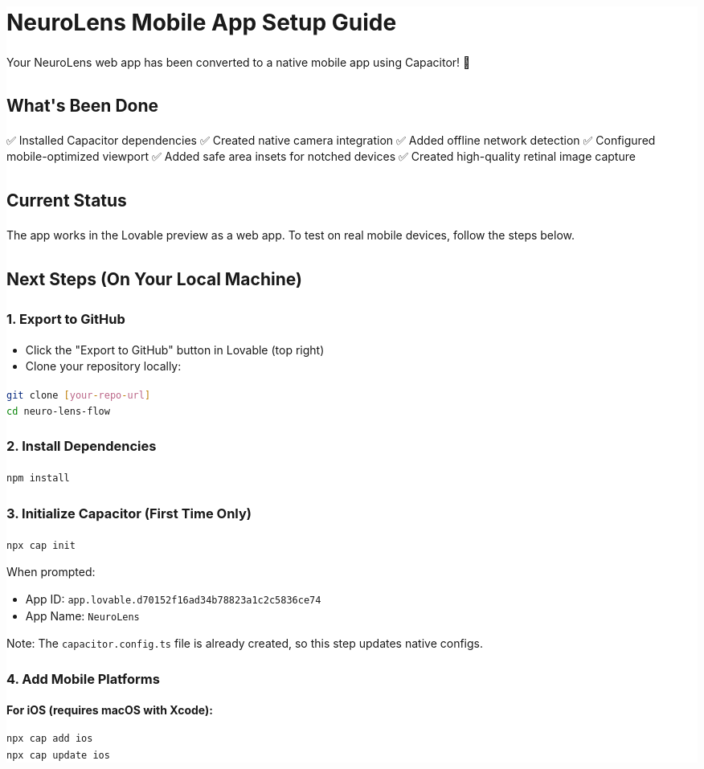 # NeuroLens Mobile App Setup Guide

Your NeuroLens web app has been converted to a native mobile app using Capacitor! 🎉

## What's Been Done

✅ Installed Capacitor dependencies
✅ Created native camera integration
✅ Added offline network detection
✅ Configured mobile-optimized viewport
✅ Added safe area insets for notched devices
✅ Created high-quality retinal image capture

## Current Status

The app works in the Lovable preview as a web app. To test on real mobile devices, follow the steps below.

## Next Steps (On Your Local Machine)

### 1. Export to GitHub
- Click the "Export to GitHub" button in Lovable (top right)
- Clone your repository locally:
```bash
git clone [your-repo-url]
cd neuro-lens-flow
```

### 2. Install Dependencies
```bash
npm install
```

### 3. Initialize Capacitor (First Time Only)
```bash
npx cap init
```
When prompted:
- App ID: `app.lovable.d70152f16ad34b78823a1c2c5836ce74`
- App Name: `NeuroLens`

Note: The `capacitor.config.ts` file is already created, so this step updates native configs.

### 4. Add Mobile Platforms

**For iOS (requires macOS with Xcode):**
```bash
npx cap add ios
npx cap update ios
```
